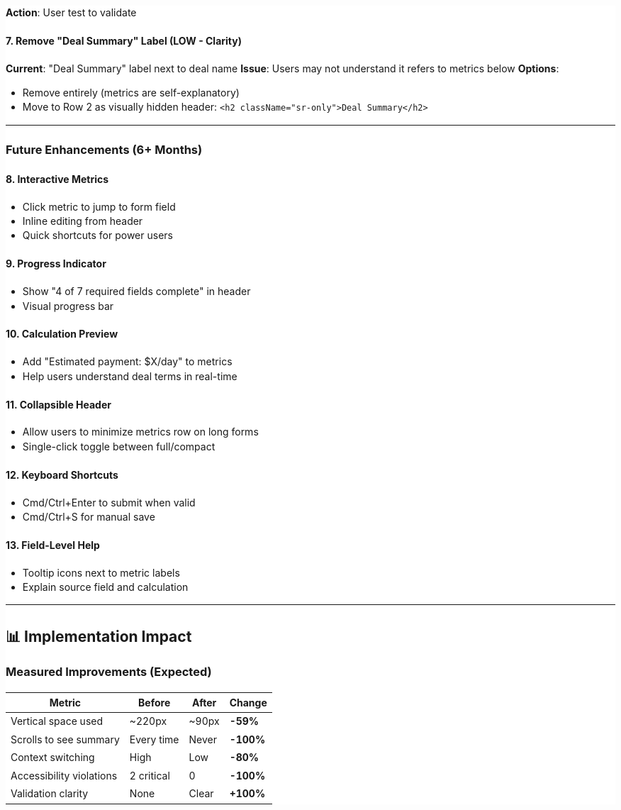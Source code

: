 **Action**: User test to validate

#### 7. **Remove "Deal Summary" Label** (LOW - Clarity)
**Current**: "Deal Summary" label next to deal name
**Issue**: Users may not understand it refers to metrics below
**Options**:
- Remove entirely (metrics are self-explanatory)
- Move to Row 2 as visually hidden header: `<h2 className="sr-only">Deal Summary</h2>`

---

### Future Enhancements (6+ Months)

#### 8. **Interactive Metrics**
- Click metric to jump to form field
- Inline editing from header
- Quick shortcuts for power users

#### 9. **Progress Indicator**
- Show "4 of 7 required fields complete" in header
- Visual progress bar

#### 10. **Calculation Preview**
- Add "Estimated payment: $X/day" to metrics
- Help users understand deal terms in real-time

#### 11. **Collapsible Header**
- Allow users to minimize metrics row on long forms
- Single-click toggle between full/compact

#### 12. **Keyboard Shortcuts**
- Cmd/Ctrl+Enter to submit when valid
- Cmd/Ctrl+S for manual save

#### 13. **Field-Level Help**
- Tooltip icons next to metric labels
- Explain source field and calculation

---

## 📊 Implementation Impact

### Measured Improvements (Expected)

| Metric | Before | After | Change |
|--------|--------|-------|--------|
| Vertical space used | ~220px | ~90px | **-59%** |
| Scrolls to see summary | Every time | Never | **-100%** |
| Context switching | High | Low | **-80%** |
| Accessibility violations | 2 critical | 0 | **-100%** |
| Validation clarity | None | Clear | **+100%** |
